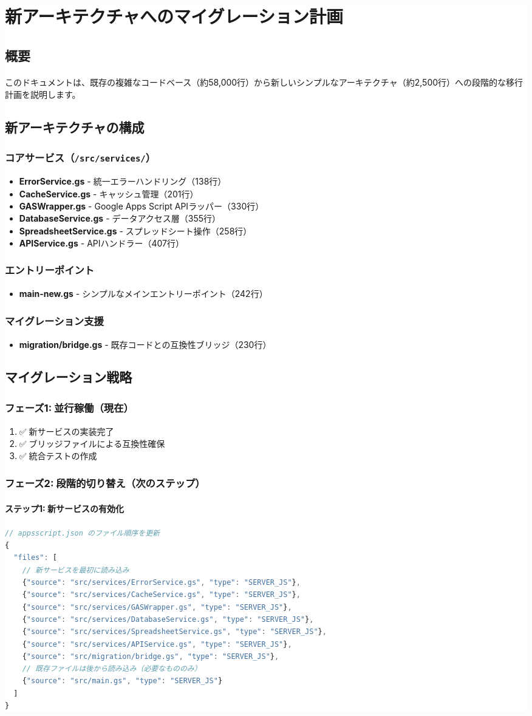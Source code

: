 # 新アーキテクチャへのマイグレーション計画

## 概要

このドキュメントは、既存の複雑なコードベース（約58,000行）から新しいシンプルなアーキテクチャ（約2,500行）への段階的な移行計画を説明します。

## 新アーキテクチャの構成

### コアサービス（`/src/services/`）
- **ErrorService.gs** - 統一エラーハンドリング（138行）
- **CacheService.gs** - キャッシュ管理（201行）
- **GASWrapper.gs** - Google Apps Script APIラッパー（330行）
- **DatabaseService.gs** - データアクセス層（355行）
- **SpreadsheetService.gs** - スプレッドシート操作（258行）
- **APIService.gs** - APIハンドラー（407行）

### エントリーポイント
- **main-new.gs** - シンプルなメインエントリーポイント（242行）

### マイグレーション支援
- **migration/bridge.gs** - 既存コードとの互換性ブリッジ（230行）

## マイグレーション戦略

### フェーズ1: 並行稼働（現在）
1. ✅ 新サービスの実装完了
2. ✅ ブリッジファイルによる互換性確保
3. ✅ 統合テストの作成

### フェーズ2: 段階的切り替え（次のステップ）

#### ステップ1: 新サービスの有効化
```javascript
// appsscript.json のファイル順序を更新
{
  "files": [
    // 新サービスを最初に読み込み
    {"source": "src/services/ErrorService.gs", "type": "SERVER_JS"},
    {"source": "src/services/CacheService.gs", "type": "SERVER_JS"},
    {"source": "src/services/GASWrapper.gs", "type": "SERVER_JS"},
    {"source": "src/services/DatabaseService.gs", "type": "SERVER_JS"},
    {"source": "src/services/SpreadsheetService.gs", "type": "SERVER_JS"},
    {"source": "src/services/APIService.gs", "type": "SERVER_JS"},
    {"source": "src/migration/bridge.gs", "type": "SERVER_JS"},
    // 既存ファイルは後から読み込み（必要なもののみ）
    {"source": "src/main.gs", "type": "SERVER_JS"}
  ]
}
```
